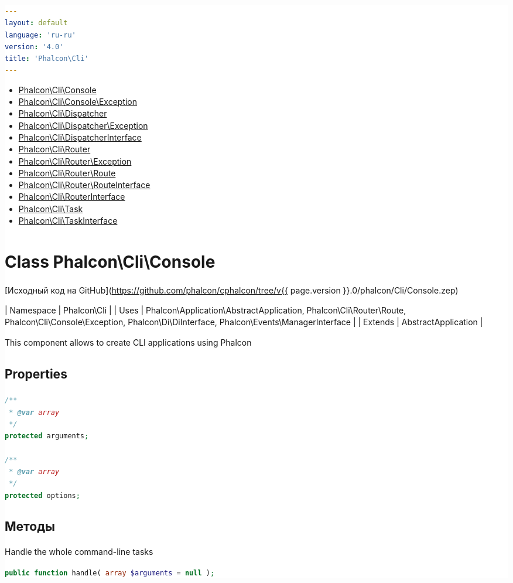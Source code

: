 ```yaml
---
layout: default
language: 'ru-ru'
version: '4.0'
title: 'Phalcon\Cli'
---
```


* [Phalcon\Cli\Console](#cli-console)
* [Phalcon\Cli\Console\Exception](#cli-console-exception)
* [Phalcon\Cli\Dispatcher](#cli-dispatcher)
* [Phalcon\Cli\Dispatcher\Exception](#cli-dispatcher-exception)
* [Phalcon\Cli\DispatcherInterface](#cli-dispatcherinterface)
* [Phalcon\Cli\Router](#cli-router)
* [Phalcon\Cli\Router\Exception](#cli-router-exception)
* [Phalcon\Cli\Router\Route](#cli-router-route)
* [Phalcon\Cli\Router\RouteInterface](#cli-router-routeinterface)
* [Phalcon\Cli\RouterInterface](#cli-routerinterface)
* [Phalcon\Cli\Task](#cli-task)
* [Phalcon\Cli\TaskInterface](#cli-taskinterface)

<h1 id="cli-console">Class Phalcon\Cli\Console</h1>

[Исходный код на GitHub](https://github.com/phalcon/cphalcon/tree/v{{ page.version }}.0/phalcon/Cli/Console.zep)

| Namespace | Phalcon\Cli | | Uses | Phalcon\Application\AbstractApplication, Phalcon\Cli\Router\Route, Phalcon\Cli\Console\Exception, Phalcon\Di\DiInterface, Phalcon\Events\ManagerInterface | | Extends | AbstractApplication |

This component allows to create CLI applications using Phalcon

## Properties

```php
/**
 * @var array
 */
protected arguments;

/**
 * @var array
 */
protected options;

```

## Методы

Handle the whole command-line tasks

```php
public function handle( array $arguments = null );
```
